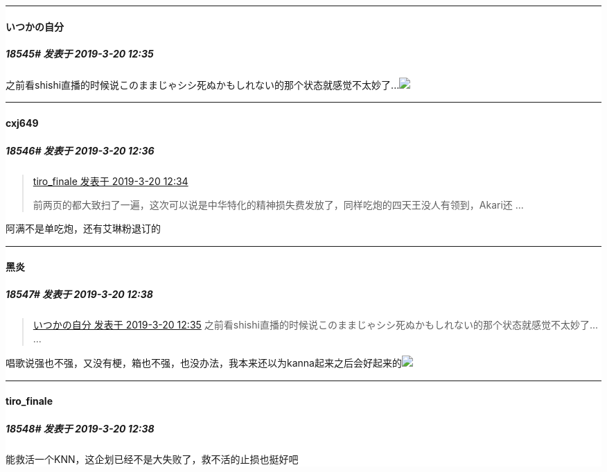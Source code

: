 



-----

####  いつかの自分  
##### 18545#       发表于 2019-3-20 12:35




之前看shishi直播的时候说このままじゃシシ死ぬかもしれない的那个状态就感觉不太妙了...<img src="https://static.saraba1st.com/image/smiley/face2017/068.png" referrerpolicy="no-referrer">







-----

####  cxj649  
##### 18546#       发表于 2019-3-20 12:36



<blockquote><a href="httphttps://bbs.saraba1st.com/2b/forum.php?mod=redirect&amp;goto=findpost&amp;pid=42970407&amp;ptid=1801966" target="_blank">tiro_finale 发表于 2019-3-20 12:34</a>

前两页的都大致扫了一遍，这次可以说是中华特化的精神损失费发放了，同样吃炮的四天王没人有领到，Akari还 ...</blockquote>
阿满不是单吃炮，还有艾琳粉退订的







-----

####  黑炎  
##### 18547#       发表于 2019-3-20 12:38



<blockquote><a href="httphttps://bbs.saraba1st.com/2b/forum.php?mod=redirect&amp;goto=findpost&amp;pid=42970417&amp;ptid=1801966" target="_blank">いつかの自分 发表于 2019-3-20 12:35</a>
之前看shishi直播的时候说このままじゃシシ死ぬかもしれない的那个状态就感觉不太妙了... ...</blockquote>
唱歌说强也不强，又没有梗，箱也不强，也没办法，我本来还以为kanna起来之后会好起来的<img src="https://static.saraba1st.com/image/smiley/face2017/004.gif" referrerpolicy="no-referrer">







-----

####  tiro_finale  
##### 18548#       发表于 2019-3-20 12:38




能救活一个KNN，这企划已经不是大失败了，救不活的止损也挺好吧
